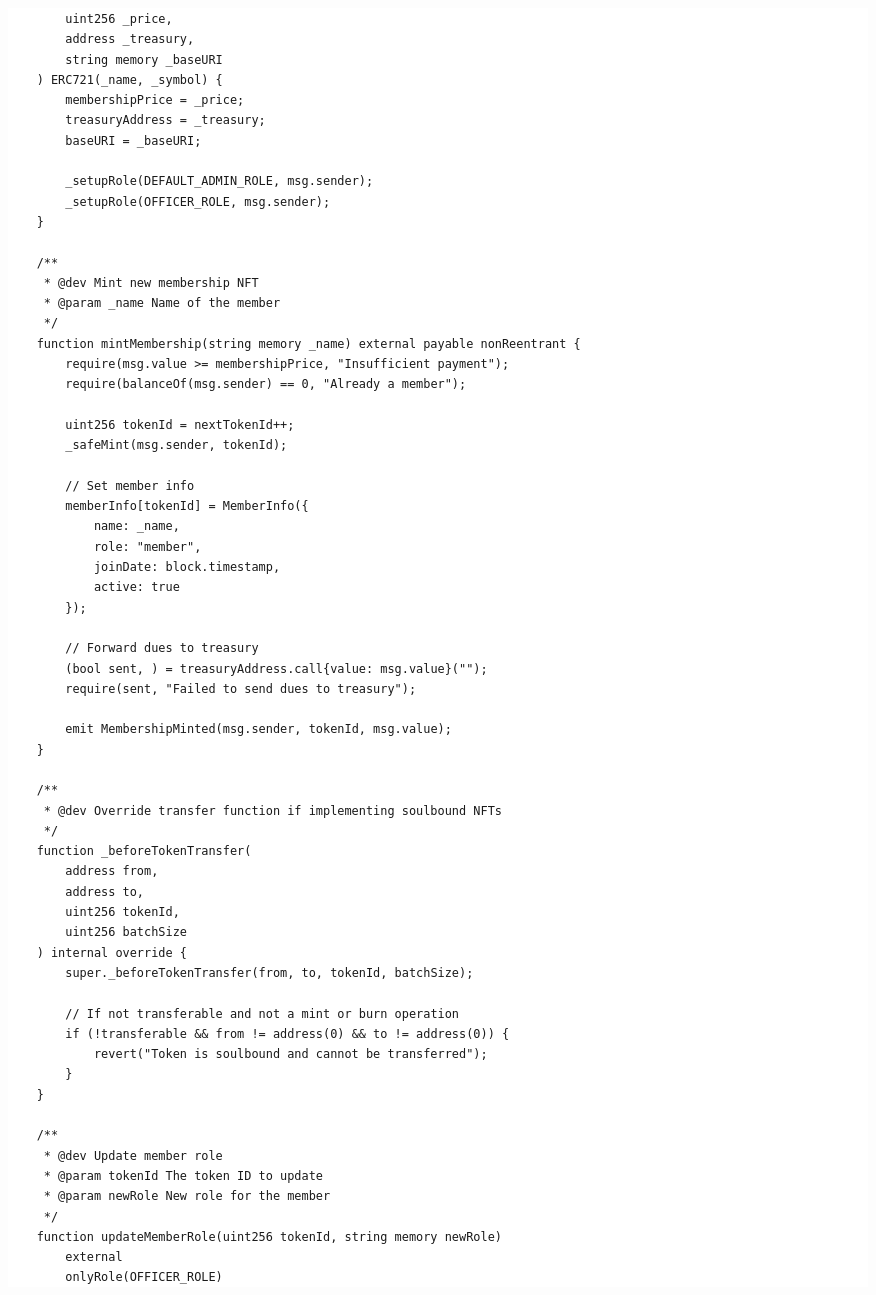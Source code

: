 ```solidity
        uint256 _price,
        address _treasury,
        string memory _baseURI
    ) ERC721(_name, _symbol) {
        membershipPrice = _price;
        treasuryAddress = _treasury;
        baseURI = _baseURI;
        
        _setupRole(DEFAULT_ADMIN_ROLE, msg.sender);
        _setupRole(OFFICER_ROLE, msg.sender);
    }
    
    /**
     * @dev Mint new membership NFT
     * @param _name Name of the member
     */
    function mintMembership(string memory _name) external payable nonReentrant {
        require(msg.value >= membershipPrice, "Insufficient payment");
        require(balanceOf(msg.sender) == 0, "Already a member");
        
        uint256 tokenId = nextTokenId++;
        _safeMint(msg.sender, tokenId);
        
        // Set member info
        memberInfo[tokenId] = MemberInfo({
            name: _name,
            role: "member",
            joinDate: block.timestamp,
            active: true
        });
        
        // Forward dues to treasury
        (bool sent, ) = treasuryAddress.call{value: msg.value}("");
        require(sent, "Failed to send dues to treasury");
        
        emit MembershipMinted(msg.sender, tokenId, msg.value);
    }
    
    /**
     * @dev Override transfer function if implementing soulbound NFTs
     */
    function _beforeTokenTransfer(
        address from,
        address to,
        uint256 tokenId,
        uint256 batchSize
    ) internal override {
        super._beforeTokenTransfer(from, to, tokenId, batchSize);
        
        // If not transferable and not a mint or burn operation
        if (!transferable && from != address(0) && to != address(0)) {
            revert("Token is soulbound and cannot be transferred");
        }
    }
    
    /**
     * @dev Update member role
     * @param tokenId The token ID to update
     * @param newRole New role for the member
     */
    function updateMemberRole(uint256 tokenId, string memory newRole) 
        external 
        onlyRole(OFFICER_ROLE) 
```
